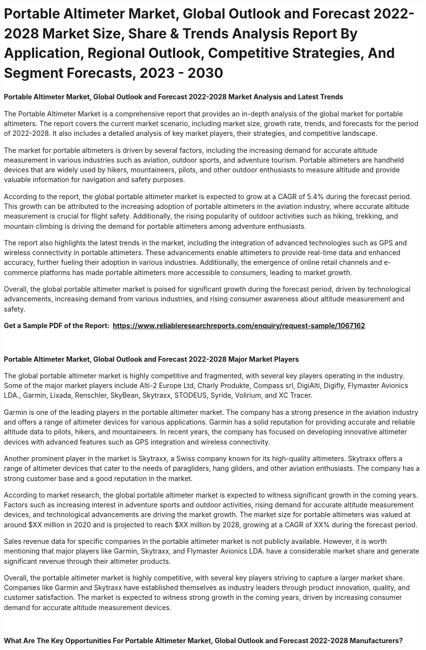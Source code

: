 <p><h1>Portable Altimeter Market, Global Outlook and Forecast 2022-2028 Market Size, Share & Trends Analysis Report By Application, Regional Outlook, Competitive Strategies, And Segment Forecasts, 2023 - 2030</h1></p><p><strong>Portable Altimeter Market, Global Outlook and Forecast 2022-2028 Market Analysis and Latest Trends</strong></p>
<p><p>The Portable Altimeter Market is a comprehensive report that provides an in-depth analysis of the global market for portable altimeters. The report covers the current market scenario, including market size, growth rate, trends, and forecasts for the period of 2022-2028. It also includes a detailed analysis of key market players, their strategies, and competitive landscape.</p><p>The market for portable altimeters is driven by several factors, including the increasing demand for accurate altitude measurement in various industries such as aviation, outdoor sports, and adventure tourism. Portable altimeters are handheld devices that are widely used by hikers, mountaineers, pilots, and other outdoor enthusiasts to measure altitude and provide valuable information for navigation and safety purposes.</p><p>According to the report, the global portable altimeter market is expected to grow at a CAGR of 5.4% during the forecast period. This growth can be attributed to the increasing adoption of portable altimeters in the aviation industry, where accurate altitude measurement is crucial for flight safety. Additionally, the rising popularity of outdoor activities such as hiking, trekking, and mountain climbing is driving the demand for portable altimeters among adventure enthusiasts.</p><p>The report also highlights the latest trends in the market, including the integration of advanced technologies such as GPS and wireless connectivity in portable altimeters. These advancements enable altimeters to provide real-time data and enhanced accuracy, further fueling their adoption in various industries. Additionally, the emergence of online retail channels and e-commerce platforms has made portable altimeters more accessible to consumers, leading to market growth.</p><p>Overall, the global portable altimeter market is poised for significant growth during the forecast period, driven by technological advancements, increasing demand from various industries, and rising consumer awareness about altitude measurement and safety.</p></p>
<p><strong>Get a Sample PDF of the Report:&nbsp; <a href="https://www.reliableresearchreports.com/enquiry/request-sample/1067162">https://www.reliableresearchreports.com/enquiry/request-sample/1067162</a></strong></p>
<p>&nbsp;</p>
<p><strong>Portable Altimeter Market, Global Outlook and Forecast 2022-2028 Major Market Players</strong></p>
<p><p>The global portable altimeter market is highly competitive and fragmented, with several key players operating in the industry. Some of the major market players include Alti-2 Europe Ltd, Charly Produkte, Compass srl, DigiAlti, Digifly, Flymaster Avionics LDA., Garmin, Lixada, Renschler, SkyBean, Skytraxx, STODEUS, Syride, Volirium, and XC Tracer.</p><p>Garmin is one of the leading players in the portable altimeter market. The company has a strong presence in the aviation industry and offers a range of altimeter devices for various applications. Garmin has a solid reputation for providing accurate and reliable altitude data to pilots, hikers, and mountaineers. In recent years, the company has focused on developing innovative altimeter devices with advanced features such as GPS integration and wireless connectivity.</p><p>Another prominent player in the market is Skytraxx, a Swiss company known for its high-quality altimeters. Skytraxx offers a range of altimeter devices that cater to the needs of paragliders, hang gliders, and other aviation enthusiasts. The company has a strong customer base and a good reputation in the market.</p><p>According to market research, the global portable altimeter market is expected to witness significant growth in the coming years. Factors such as increasing interest in adventure sports and outdoor activities, rising demand for accurate altitude measurement devices, and technological advancements are driving the market growth. The market size for portable altimeters was valued at around $XX million in 2020 and is projected to reach $XX million by 2028, growing at a CAGR of XX% during the forecast period.</p><p>Sales revenue data for specific companies in the portable altimeter market is not publicly available. However, it is worth mentioning that major players like Garmin, Skytraxx, and Flymaster Avionics LDA. have a considerable market share and generate significant revenue through their altimeter products.</p><p>Overall, the portable altimeter market is highly competitive, with several key players striving to capture a larger market share. Companies like Garmin and Skytraxx have established themselves as industry leaders through product innovation, quality, and customer satisfaction. The market is expected to witness strong growth in the coming years, driven by increasing consumer demand for accurate altitude measurement devices.</p></p>
<p>&nbsp;</p>
<p><strong>What Are The Key Opportunities For Portable Altimeter Market, Global Outlook and Forecast 2022-2028 Manufacturers?</strong></p>